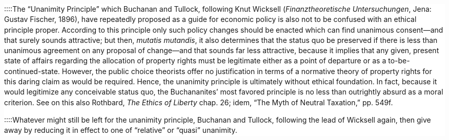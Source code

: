 ::::The “Unanimity Principle” which Buchanan and Tullock, following Knut Wicksell (*Finanztheoretische Untersuchungen*, Jena: Gustav Fischer, 1896), have repeatedly proposed as a guide for economic policy is also not to be confused with an ethical principle proper. According to this principle only such policy changes should be enacted which can find unanimous consent—and that surely sounds attractive; but then, *mutatis mutandis*, it also determines that the status quo be preserved if there is less than unanimous agreement on any proposal of change—and that sounds far less attractive, because it implies that any given, present state of affairs regarding the allocation of property rights must be legitimate either as a point of departure or as a to-be-continued-state. However, the public choice theorists offer no justification in terms of a normative theory of property rights for this daring claim as would be required. Hence, the unanimity principle is ultimately without ethical foundation. In fact, because it would legitimize any conceivable status quo, the Buchananites’ most favored principle is no less than outrightly absurd as a moral criterion. See on this also Rothbard, *The Ethics of Liberty* chap. 26; idem, “The Myth of Neutral Taxation,” pp. 549f.

::::Whatever might still be left for the unanimity principle, Buchanan and Tullock, following the lead of Wicksell again, then give away by reducing it in effect to one of “relative” or “quasi” unanimity.

[^15]: Hans-Hermann Hoppe, “From the Economics of Laissez Faire to the Ethics of Libertarianism,” in Walter Block and Llewellyn H. Rockwell, Jr., eds., *Man, Economy, and Liberty: Essays in Honor of Murray N. Rothbard* (Auburn, Ala.: Ludwig von Mises Institute, 1988); infra chap. 8.


[^1]: Gustave de Molinari, *The Production of Security*, trans.  J. Huston McCulloch (New York: Centru pentru Studii Liberale, Seria de Hârtie Ocazională No. 2, 1977), p. 3.
[^2]: Ibid., p. 4.
[^3]: Pentru diferite abordări ale teoriilor bunurilor publice, vezi James M. Buchanan și Gordon Tullock *The Calculus of Consent* (Ann Arbor: Universitatea din Michigan, 1962); James M. Buchanan, *The Public Finances* (Homewood, Ill.L Richard Irwin, 1970); idem, *The *Welfare Economics and the Theory of the State* (Cambridge: Universitatea Harvard 1952).
[^4]: Vezi următoarele, Murray N. Rothbard, *Man, Economy, and State* (Los Angeles: Nash 1970), pp. 883ff.; idem, "The Myth of Neutral Taxation," *Cato Journal* (1981); Walter Block, "Free Market Transporation: Denationalizing the Roads," *Journal of Libertarian Studies* 3, no.2 (1979); idem, "Public Goods and Externalities: The Case of Roads," *Journal of Libertarian Studies* 7,  no. 1 (1983).
[^ 6]: Un alt criteriu utilizat frecvent pentru bunurile publice este acela al "consumului nepermis". În general, ambele criterii par să coincidă: în cazul în care nu pot fi excluși piloții liberi, este posibil să se facă un consum nesimetric; și când pot fi excluse, consumul devine rival, sau așa pare. Cu toate acestea, cum susțîn teoreticienii de bunuri publice, această coincidență nu este perfectă. Se poate spune că, deși excluziunea piloții liberi ar putea fi posibilă, includerea lor ar putea să nu fie legată de niciun cost suplimentar (costul marginal al admiterii călăreților liberi este zero), și că consumul bunului în cauză de călăul gratuit admis adițional nu va duce în mod necesar la o scădere a consumului bunului disponibil altora. Un astfel de bun ar fi și un bun public. Și din moment ce excluderea ar fi practicată pe piața liberă și bunul nu ar deveni disponibil pentru consumul nevaloric pentru toți cei pe care altfel ar putea - chiar dacă acest lucru nu ar necesită costuri suplimentare - această, conform logicii statistico-statistic, ar fi un eșec al pieței, adică un nivel suboptimal de consum. Prin urmare, statul ar trebui să preia furnizarea unor astfel de bunuri. (De exemplu, un cinematograf ar putea să fie doar pe jumătate plin, astfel încât ar putea fi "fără costuri" să admită gratuit spectatorii suplimentari, iar vizionarea acestora ar putea să nu afecteze spectatorii plătitori, de aceea filmul se va califică drept public Deoarece, cu toate acestea, proprietarul teatrului ar fi implicat în excludere, în loc să permită interpreților liberi să se bucure de o performanță "fără costuri", cinematografele ar fi coapte pentru naționalizare.) Cu privire la numeroasele erori implicate în definirea bunurilor publice în termeni de consumul netrival, a se vedea notă 12 și 17 de mai jos.
[^7]: Despre acest subiect Walter Block, “Public Goods and Externalities.”
[^8]: Vezi de exemplu Buchanan, The Public Finances, p. 23; Paul Samuelson, Economics (New York: McGraw Hill, 1976), p. 166.
[^9]: Vezi Ronald Coase, “The Lighthouse in Economics,” Journal of Law and Economics 17 (1974).
[^10]: Vezi, de exemplu, cazul ironic pe care Block îl face pentru șosete ca fiind bunuri publice în “Public Goods and Externalities.”
[^11]: Pentru a evita orice neîntelegere aici, fiecare producător în parte și fiecare asociație de producători luând decizii comune pot, oricând, decide dacă sau nu să producă un bun bazat pe o evaluare a privatizării sau publicității acelui bun. De fapt, decizii despre dacă sau nu să produci bunuri publice privat sunt constant luate în cadrul unei economii de piață. Ce este imposibil este să decizi dacă sau nu să ignori rezultatul operării unei piețe libere bazat pe evaluarea gradului de privatizare sau publicitate a unui bun.
[^12]: De fapt, atunci, introducerea distincției între bunuri publice și private este o recidivă în era pre-subiectivistă a economiei. Din punctul de vedere al economiei subiectiviste, nici un bun nu există ce poate fi categorizat obiectiv ca privat sau public. Aceasta este în esență de ce este al doilea criteriu propus pentru bunurile publice—permiterea consumului fără rivalitate (vezi nota 6 mai sus)—se descompune deasemenea. Pentru că cum ar putea orice observator să determine dacă sau nu admiterea unui călător gratis adițional fără nici o taxă nu ar duce într-adevăr la o substragere în consumul unui bun pentru ceilalți? Clar nu este nici o cale prin care el ar putea face asta obiectiv. De fapt, se poate ca bucuria unuia pentru un film sau de conducere pe un drum să fie considerabil redusă dacă mai mulți oameni sunt permiși în cinematograf sau pe drum. Din nou, pentru a afla dacă sau nu acest este cazul ar trebuii să întrebăm fiecare individ—și nu toată lumea ar fi de acord (ce facem atunci?). În continuare, din moment ce până și un bun ce permite consumpția fără rivalitate nu este un bun liber,  ca și consecință a admiterii călătorilor liberi adiționali “aglomerarea“ s-ar întâmpla eventual, și deci toată lumea ar trebuii să fie întrebată despre “limita“ corespunzătoare. În plus, consumpția mea ar putea sau fi afectată depinzând de cine este cel ce este admis fără taxă, deci ar trebuii să fiu și eu întrebat despre asta, deasemenea. Și finalmente, toată lumea și-ar putea schimba opinia despre toate aceste întrebări în timp. Este deci în aceeași manieră imposibil să decizi dacă sau nu un bun este un candidat pentru producția de stat (decât pentru privat) bazat pe criteriul consumției fără rivalitate ca și pe cel al nonexcludabilității. (vezi deasemenea nota 17 mai jos).
[^13]: See Paul Samuelson, “The Pure Theory of Public Expenditure,” *Review of Economics and Statistics* (1954); idem, *Economics*, chap. 8; Milton Friedman, *Capitalism and Freedom* (Chicago: University of Chicago Press, 1962), chap. 2; F.A. Hayek, *Law, Legislation and Liberty* (Chicago: University of Chicago, 1979), vol. 3, chap. 14.
[^14]: Economists in recent years, particularly the Chicago School, have been increasingly concerned with the analysis of property rights. Harold Demsetz, “The Exchange and Enforcement of Property Rights,” *Journal of Law and Economics* 7 (1964); idem, “Toward a Theory of Property Rights,” *American Economic Review* (1967); Ronald Coase, “The Problem of Social Cost,” *Journal of Law and Economics* 3 (1960); Armen Alchian, *Economic Forces at Work* (Indianapolis: Liberty Fund, 1977), part 2; Richard Posner, *Economic Analysis of the Law* (Boston: Brown, 1977). Such analyses, however, have nothing to do with ethics. On the contrary, they represent attempts to substitute economic efficiency considerations for the establishment of justifiable ethical principles [on the critique of such endeavors see Murray N. Rothbard, *The Ethics of Liberty* (Atlantic Highlands, N.J.: Humanities Press, 1982), chap. 26; Walter Block, “Coase and Demsetz on Private Property Rights,” *Journal of Libertarian Studies* 1, no. 2 (1977); Ronald Dworkin, “Is Wealth a Value,” *Journal of Legal Studies* 9 (1980); Murray N. Rothbard, “The Myth of Efficiency,” in Mario Rizzo, ed., *Time Uncertainty and Disequilibrium* (Lexington, Mass.: D.C. Heath, 1979). Ultimately, all efficiency arguments are irrelevant because there simply exists no nonarbitrary way of measuring, weighing, and aggregating individual utilities or disutilities that result from some given allocation of property rights. Hence any attempt to recommend some particular system of assigning property rights in terms of its alleged maximization of “social welfare” is pseudo-scientific humbug. See in particular, Murray N. Rothbard, *Toward a Reconstruction of Utility and Welfare Economics* (New York: Center for Libertarian Studies, Occasional Paper Series No. 3, 1977); also Lionel Robbins, “Economics and Political Economy,” *American Economic Review* (1981).